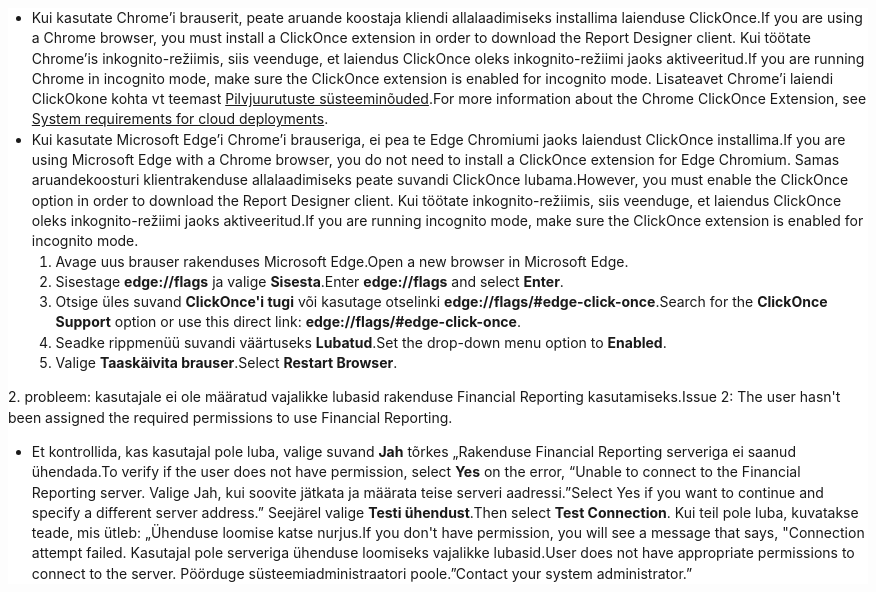 * <span data-ttu-id="87578-283">Kui kasutate Chrome’i brauserit, peate aruande koostaja kliendi allalaadimiseks installima laienduse ClickOnce.</span><span class="sxs-lookup"><span data-stu-id="87578-283">If you are using a Chrome browser, you must install a ClickOnce extension in order to download the Report Designer client.</span></span> <span data-ttu-id="87578-284">Kui töötate Chrome’is inkognito-režiimis, siis veenduge, et laiendus ClickOnce oleks inkognito-režiimi jaoks aktiveeritud.</span><span class="sxs-lookup"><span data-stu-id="87578-284">If you are running Chrome in incognito mode, make sure the ClickOnce extension is enabled for incognito mode.</span></span> <span data-ttu-id="87578-285">Lisateavet Chrome’i laiendi ClickOkone kohta vt teemast [Pilvjuurutuste süsteeminõuded](../../fin-ops-core/fin-ops/get-started/system-requirements.md).</span><span class="sxs-lookup"><span data-stu-id="87578-285">For more information about the Chrome ClickOnce Extension, see [System requirements for cloud deployments](../../fin-ops-core/fin-ops/get-started/system-requirements.md).</span></span>
* <span data-ttu-id="87578-286">Kui kasutate Microsoft Edge’i Chrome’i brauseriga, ei pea te Edge Chromiumi jaoks laiendust ClickOnce installima.</span><span class="sxs-lookup"><span data-stu-id="87578-286">If you are using Microsoft Edge with a Chrome browser, you do not need to install a ClickOnce extension for Edge Chromium.</span></span> <span data-ttu-id="87578-287">Samas aruandekoosturi klientrakenduse allalaadimiseks peate suvandi ClickOnce lubama.</span><span class="sxs-lookup"><span data-stu-id="87578-287">However, you must enable the ClickOnce option in order to download the Report Designer client.</span></span> <span data-ttu-id="87578-288">Kui töötate inkognito-režiimis, siis veenduge, et laiendus ClickOnce oleks inkognito-režiimi jaoks aktiveeritud.</span><span class="sxs-lookup"><span data-stu-id="87578-288">If you are running incognito mode, make sure the ClickOnce extension is enabled for incognito mode.</span></span>
     1. <span data-ttu-id="87578-289">Avage uus brauser rakenduses Microsoft Edge.</span><span class="sxs-lookup"><span data-stu-id="87578-289">Open a new browser in Microsoft Edge.</span></span>
     2. <span data-ttu-id="87578-290">Sisestage **edge://flags** ja valige **Sisesta**.</span><span class="sxs-lookup"><span data-stu-id="87578-290">Enter **edge://flags** and select **Enter**.</span></span>
     3. <span data-ttu-id="87578-291">Otsige üles suvand **ClickOnce'i tugi** või kasutage otselinki **edge://flags/#edge-click-once**.</span><span class="sxs-lookup"><span data-stu-id="87578-291">Search for the **ClickOnce Support** option or use this direct link: **edge://flags/#edge-click-once**.</span></span>
     4. <span data-ttu-id="87578-292">Seadke rippmenüü suvandi väärtuseks **Lubatud**.</span><span class="sxs-lookup"><span data-stu-id="87578-292">Set the drop-down menu option to **Enabled**.</span></span>
     5. <span data-ttu-id="87578-293">Valige **Taaskäivita brauser**.</span><span class="sxs-lookup"><span data-stu-id="87578-293">Select **Restart Browser**.</span></span>

<span data-ttu-id="87578-294">2. probleem: kasutajale ei ole määratud vajalikke lubasid rakenduse Financial Reporting kasutamiseks.</span><span class="sxs-lookup"><span data-stu-id="87578-294">Issue 2: The user hasn't been assigned the required permissions to use Financial Reporting.</span></span> 

* <span data-ttu-id="87578-295">Et kontrollida, kas kasutajal pole luba, valige suvand **Jah** tõrkes „Rakenduse Financial Reporting serveriga ei saanud ühendada.</span><span class="sxs-lookup"><span data-stu-id="87578-295">To verify if the user does not have permission, select **Yes** on the error, “Unable to connect to the Financial Reporting server.</span></span> <span data-ttu-id="87578-296">Valige Jah, kui soovite jätkata ja määrata teise serveri aadressi.”</span><span class="sxs-lookup"><span data-stu-id="87578-296">Select Yes if you want to continue and specify a different server address.”</span></span> <span data-ttu-id="87578-297">Seejärel valige **Testi ühendust**.</span><span class="sxs-lookup"><span data-stu-id="87578-297">Then select **Test Connection**.</span></span> <span data-ttu-id="87578-298">Kui teil pole luba, kuvatakse teade, mis ütleb: „Ühenduse loomise katse nurjus.</span><span class="sxs-lookup"><span data-stu-id="87578-298">If you don't have permission, you will see a message that says, "Connection attempt failed.</span></span> <span data-ttu-id="87578-299">Kasutajal pole serveriga ühenduse loomiseks vajalikke lubasid.</span><span class="sxs-lookup"><span data-stu-id="87578-299">User does not have appropriate permissions to connect to the server.</span></span> <span data-ttu-id="87578-300">Pöörduge süsteemiadministraatori poole.”</span><span class="sxs-lookup"><span data-stu-id="87578-300">Contact your system administrator.”</span></span>